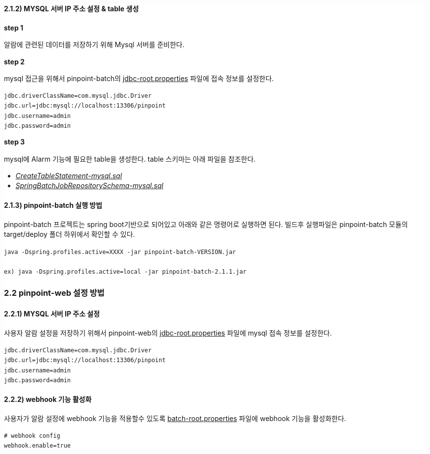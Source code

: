 #### 2.1.2) MYSQL 서버 IP 주소 설정 & table 생성

**step 1**

알람에 관련된 데이터를 저장하기 위해 Mysql 서버를 준비한다.

**step 2**

mysql 접근을 위해서 pinpoint-batch의 [jdbc-root.properties](https://github.com/pinpoint-apm/pinpoint/blob/master/batch/src/main/resources/jdbc-root.properties) 파일에 접속 정보를 설정한다.

```
jdbc.driverClassName=com.mysql.jdbc.Driver
jdbc.url=jdbc:mysql://localhost:13306/pinpoint
jdbc.username=admin
jdbc.password=admin
```

**step 3**

mysql에 Alarm 기능에 필요한 table을 생성한다. table 스키마는 아래 파일을 참조한다.

* [_CreateTableStatement-mysql.sql_](https://github.com/pinpoint-apm/pinpoint/blob/master/web/src/main/resources/sql/CreateTableStatement-mysql.sql)
* [_SpringBatchJobRepositorySchema-mysql.sql_](https://github.com/pinpoint-apm/pinpoint/blob/master/web/src/main/resources/sql/SpringBatchJobRepositorySchema-mysql.sql)

#### 2.1.3) pinpoint-batch 실행 방법

pinpoint-batch 프로젝트는 spring boot기반으로 되어있고 아래와 같은 명령어로 실행하면 된다. 빌드후 실행파일은 pinpoint-batch 모듈의 target/deploy 폴더 하위에서 확인할 수 있다.

```
java -Dspring.profiles.active=XXXX -jar pinpoint-batch-VERSION.jar 

ex) java -Dspring.profiles.active=local -jar pinpoint-batch-2.1.1.jar
```

### 2.2 pinpoint-web 설정 방법

#### 2.2.1) MYSQL 서버 IP 주소 설정

사용자 알람 설정을 저장하기 위해서 pinpoint-web의 [jdbc-root.properties](https://github.com/pinpoint-apm/pinpoint/blob/master/web/src/main/resources/jdbc-root.properties) 파일에 mysql 접속 정보를 설정한다.

```
jdbc.driverClassName=com.mysql.jdbc.Driver
jdbc.url=jdbc:mysql://localhost:13306/pinpoint
jdbc.username=admin
jdbc.password=admin
```

#### 2.2.2) webhook 기능 활성화

사용자가 알람 설정에 webhook 기능을 적용할수 있도록 [batch-root.properties](https://github.com/pinpoint-apm/pinpoint/blob/master/web/src/main/resources/batch-root.properties) 파일에 webhook 기능을 활성화한다.

```
# webhook config
webhook.enable=true
```
